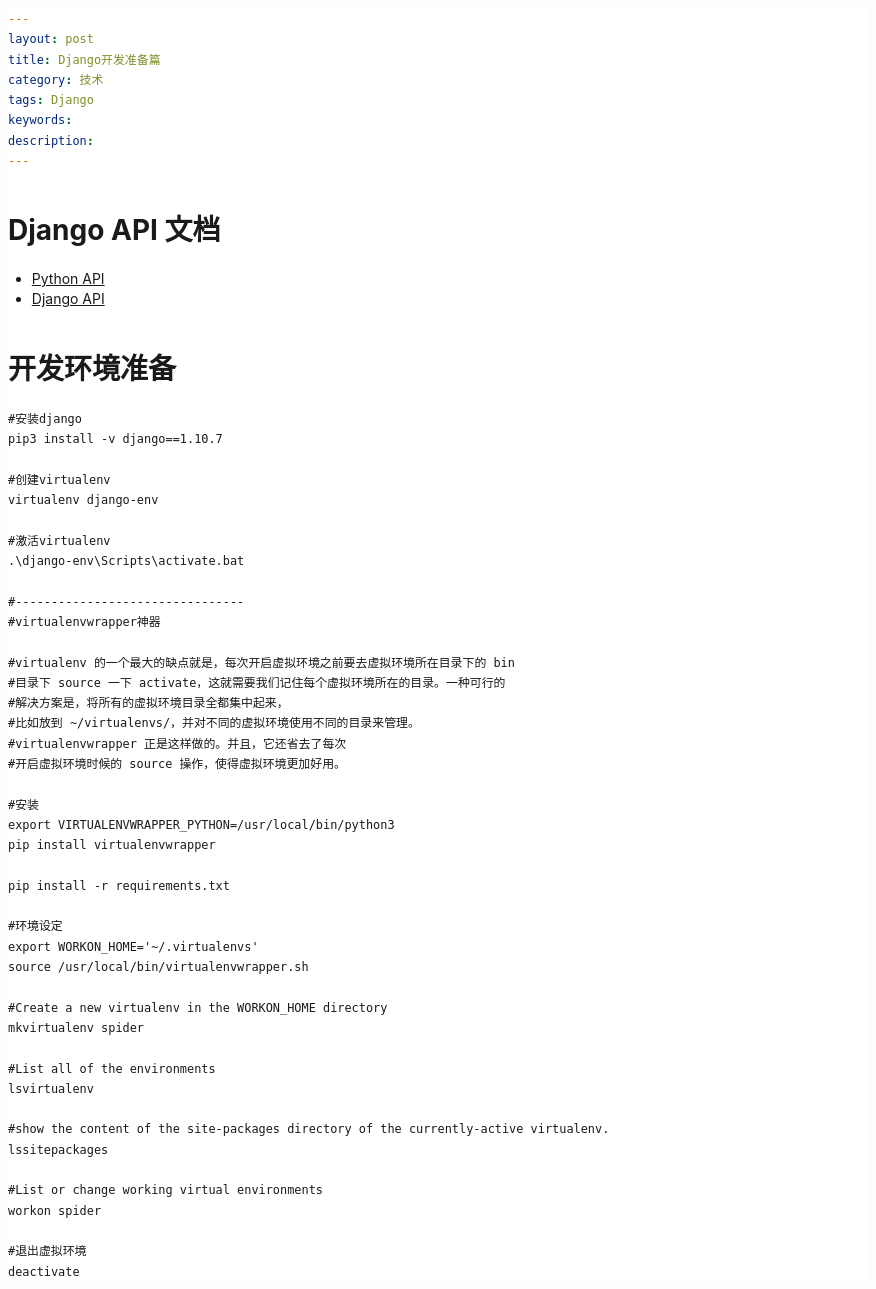 ```yaml
---
layout: post
title: Django开发准备篇
category: 技术
tags: Django
keywords: 
description: 
---
```


# Django API 文档
- [Python API](https://docs.python.org/3/library/index.html)
- [Django API](https://docs.djangoproject.com/en/1.11/ref/)


# 开发环境准备

```
#安装django
pip3 install -v django==1.10.7

#创建virtualenv
virtualenv django-env

#激活virtualenv
.\django-env\Scripts\activate.bat

#--------------------------------
#virtualenvwrapper神器

#virtualenv 的一个最大的缺点就是，每次开启虚拟环境之前要去虚拟环境所在目录下的 bin 
#目录下 source 一下 activate，这就需要我们记住每个虚拟环境所在的目录。一种可行的
#解决方案是，将所有的虚拟环境目录全都集中起来，
#比如放到 ~/virtualenvs/，并对不同的虚拟环境使用不同的目录来管理。
#virtualenvwrapper 正是这样做的。并且，它还省去了每次
#开启虚拟环境时候的 source 操作，使得虚拟环境更加好用。

#安装
export VIRTUALENVWRAPPER_PYTHON=/usr/local/bin/python3
pip install virtualenvwrapper

pip install -r requirements.txt

#环境设定
export WORKON_HOME='~/.virtualenvs'
source /usr/local/bin/virtualenvwrapper.sh

#Create a new virtualenv in the WORKON_HOME directory
mkvirtualenv spider

#List all of the environments
lsvirtualenv

#show the content of the site-packages directory of the currently-active virtualenv.
lssitepackages

#List or change working virtual environments
workon spider

#退出虚拟环境
deactivate
```